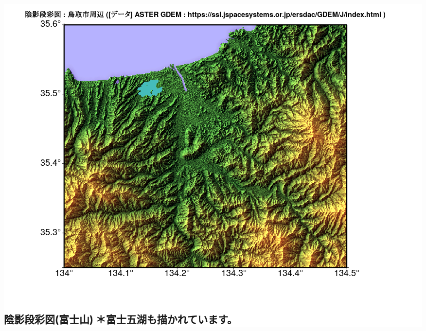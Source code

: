 ![Tottori](https://raw.githubusercontent.com/statrstart/statrstart.github.com/master/source/images/Tottori202101.png)

## 陰影段彩図(富士山) ＊富士五湖も描かれています。  